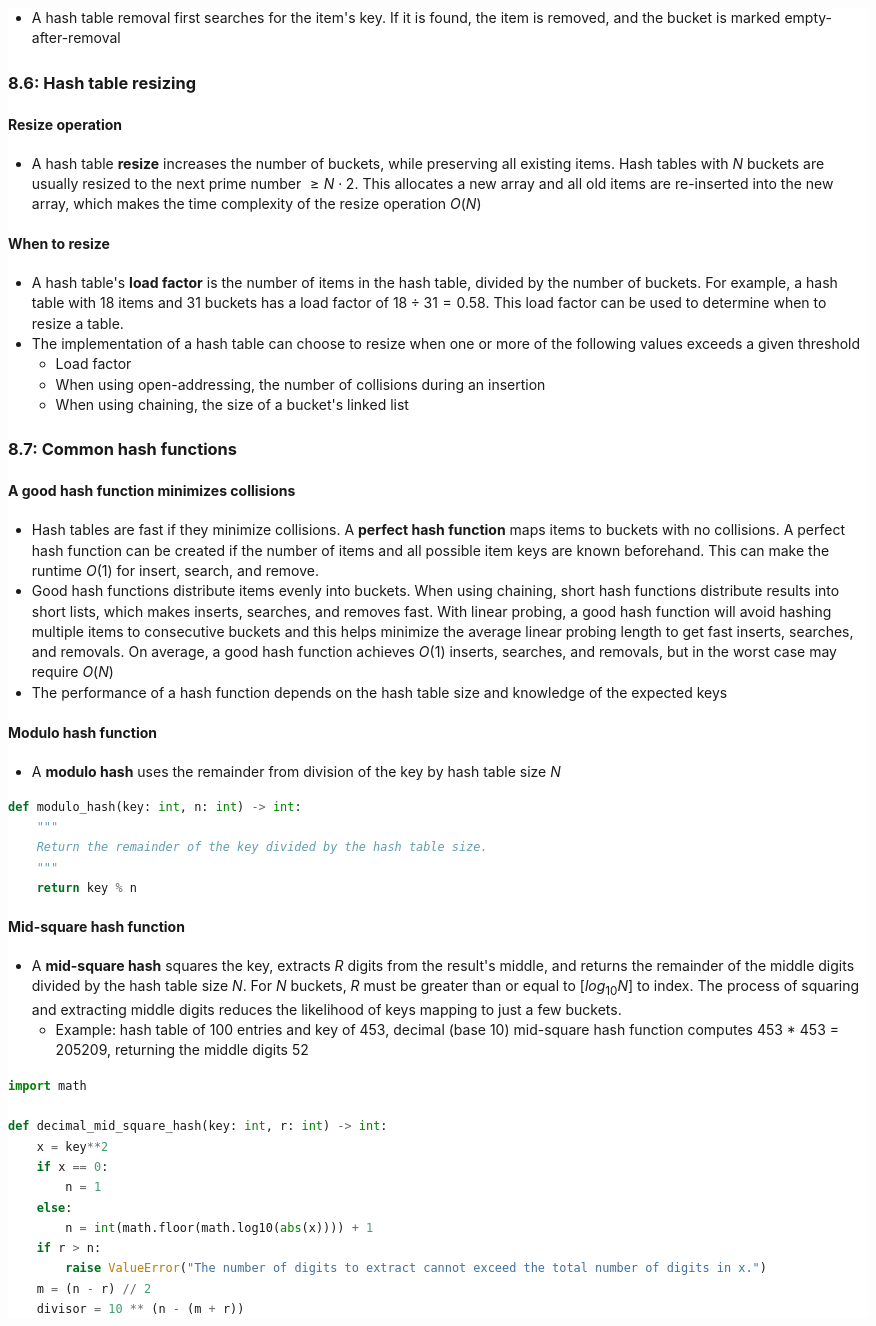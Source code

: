 - A hash table removal first searches for the item's key. If it is found, the item is removed, and the bucket is marked empty-after-removal

### 8.6: Hash table resizing
#### Resize operation
- A hash table **resize** increases the number of buckets, while preserving all existing items. Hash tables with $N$ buckets are usually resized to the next prime number $\geq N \cdot 2$. This allocates a new array and all old items are re-inserted into the new array, which makes the time complexity of the resize operation $O(N)$
#### When to resize
- A hash table's **load factor** is the number of items in the hash table, divided by the number of buckets. For example, a hash table with 18 items and 31 buckets has a load factor of $18 \div 31 = 0.58$. This load factor can be used to determine when to resize a table.
- The implementation of a hash table can choose to resize when one or more of the following values exceeds a given threshold
  - Load factor
  - When using open-addressing, the number of collisions during an insertion
  - When using chaining, the size of a bucket's linked list

### 8.7: Common hash functions
#### A good hash function minimizes collisions
- Hash tables are fast if they minimize collisions. A **perfect hash function** maps items to buckets with no collisions. A perfect hash function can be created if the number of items and all possible item keys are known beforehand. This can make the runtime $O(1)$ for insert, search, and remove.
- Good hash functions distribute items evenly into buckets. When using chaining, short hash functions distribute results into short lists, which makes inserts, searches, and removes fast. With linear probing, a good hash function will avoid hashing multiple items to consecutive buckets and this helps minimize the average linear probing length to get fast inserts, searches, and removals. On average, a good hash function achieves $O(1)$ inserts, searches, and removals, but in the worst case may require $O(N)$
- The performance of a hash function depends on the hash table size and knowledge of the expected keys
#### Modulo hash function
- A **modulo hash** uses the remainder from division of the key by hash table size $N$
```python
def modulo_hash(key: int, n: int) -> int:
    """
    Return the remainder of the key divided by the hash table size.
    """
    return key % n
```
#### Mid-square hash function
- A **mid-square hash** squares the key, extracts $R$ digits from the result's middle, and returns the remainder of the middle digits divided by the hash table size $N$. For $N$ buckets, $R$ must be greater than or equal to $[log_{10}N]$ to index. The process of squaring and extracting middle digits reduces the likelihood of keys mapping to just a few buckets.
  - Example: hash table of 100 entries and key of 453, decimal (base 10) mid-square hash function computes 453 * 453 = 205209, returning the middle digits 52
```python
import math

def decimal_mid_square_hash(key: int, r: int) -> int:
    x = key**2
    if x == 0:
        n = 1
    else:
        n = int(math.floor(math.log10(abs(x)))) + 1
    if r > n:
        raise ValueError("The number of digits to extract cannot exceed the total number of digits in x.")
    m = (n - r) // 2
    divisor = 10 ** (n - (m + r))
```